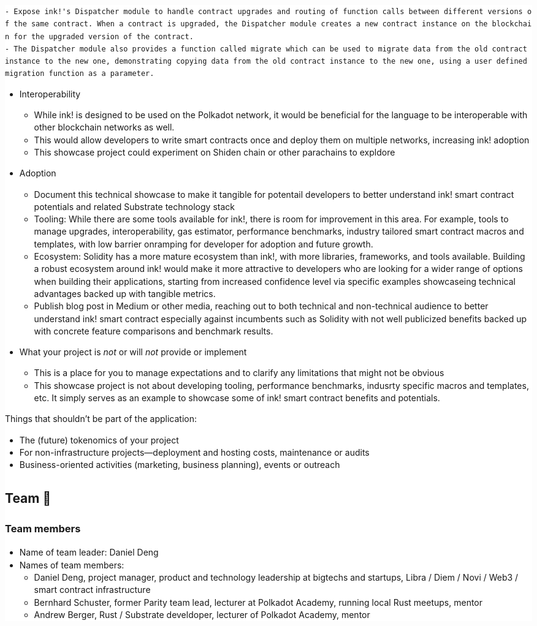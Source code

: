 	- Expose ink!'s Dispatcher module to handle contract upgrades and routing of function calls between different versions of the same contract. When a contract is upgraded, the Dispatcher module creates a new contract instance on the blockchain for the upgraded version of the contract.
	- The Dispatcher module also provides a function called migrate which can be used to migrate data from the old contract instance to the new one, demonstrating copying data from the old contract instance to the new one, using a user defined migration function as a parameter.

- Interoperability
	- While ink! is designed to be used on the Polkadot network, it would be beneficial for the language to be interoperable with other blockchain networks as well. 
	- This would allow developers to write smart contracts once and deploy them on multiple networks, increasing ink! adoption
	- This showcase project could experiment on Shiden chain or other parachains to expldore

- Adoption
	- Document this technical showcase to make it tangible for potentail developers to better understand ink! smart contract potentials and related Substrate technology stack  
	- Tooling: While there are some tools available for ink!, there is room for improvement in this area. For example, tools to manage upgrades, interoperability, gas estimator, performance benchmarks, industry tailored smart contract macros and templates, with low barrier onramping for developer for adoption and future growth.
	- Ecosystem: Solidity has a more mature ecosystem than ink!, with more libraries, frameworks, and tools available. Building a robust ecosystem around ink! would make it more attractive to developers who are looking for a wider range of options when building their applications, starting from increased confidence level via specific examples showcaseing technical advantages backed up with tangible metrics.
	- Publish blog post in Medium or other media, reaching out to both technical and non-technical audience to better understand ink! smart contract especially against incumbents such as Solidity with not well publicized benefits backed up with concrete feature comparisons and benchmark results.     


- What your project is _not_ or will _not_ provide or implement
  - This is a place for you to manage expectations and to clarify any limitations that might not be obvious
  - This showcase project is not about developing tooling, performance benchmarks, indusrty specific macros and templates, etc. It simply serves as an example to showcase some of ink! smart contract benefits and potentials. 


Things that shouldn’t be part of the application:
- The (future) tokenomics of your project 
- For non-infrastructure projects—deployment and hosting costs, maintenance or audits
- Business-oriented activities (marketing, business planning), events or outreach

## Team :busts_in_silhouette:

### Team members

- Name of team leader: Daniel Deng
- Names of team members: 
	- Daniel Deng, project manager, product and technology leadership at bigtechs and startups, Libra / Diem / Novi / Web3 / smart contract infrastructure 
	- Bernhard Schuster, former Parity team lead, lecturer at Polkadot Academy, running local Rust meetups, mentor
	- Andrew Berger, Rust / Substrate develdoper, lecturer of Polkadot Academy, mentor

